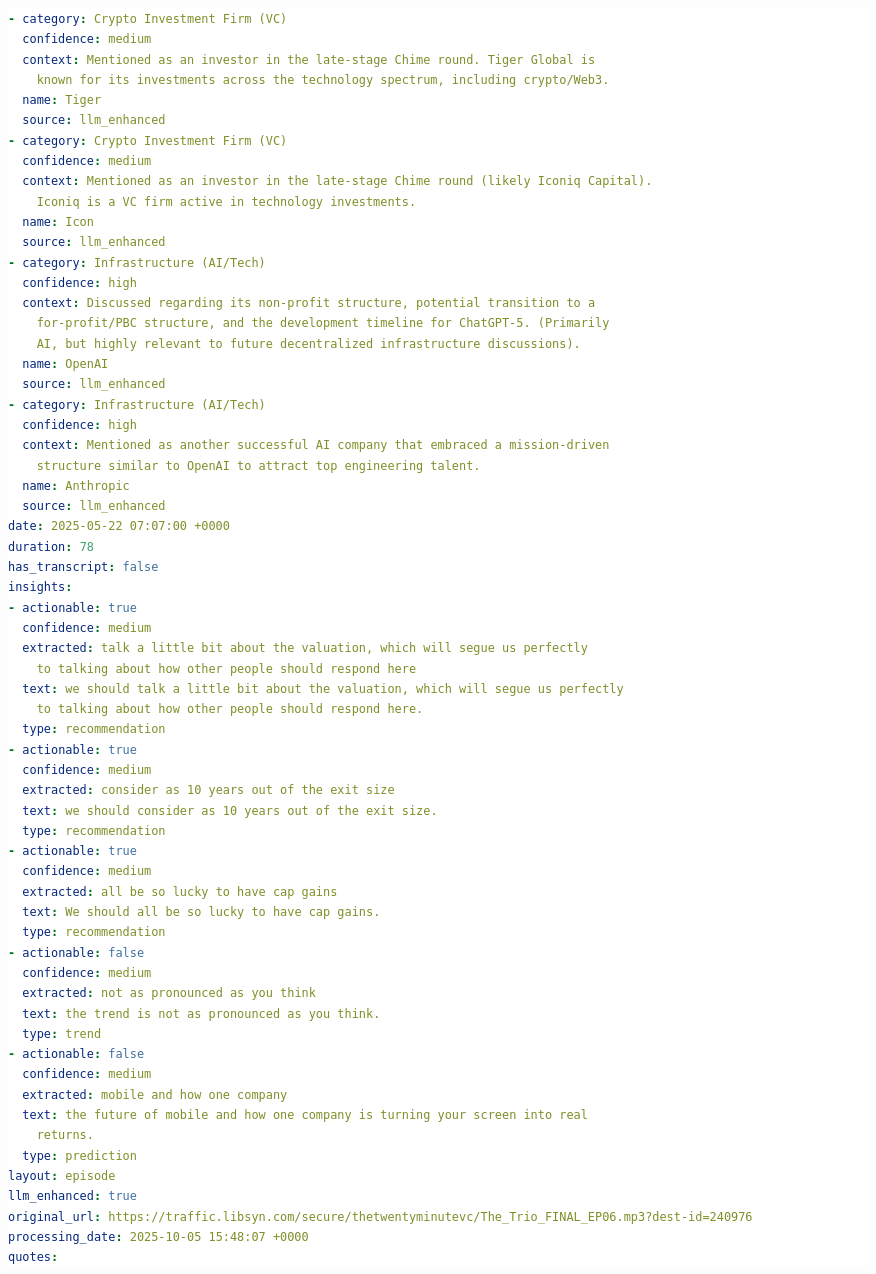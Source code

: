 ```yaml
- category: Crypto Investment Firm (VC)
  confidence: medium
  context: Mentioned as an investor in the late-stage Chime round. Tiger Global is
    known for its investments across the technology spectrum, including crypto/Web3.
  name: Tiger
  source: llm_enhanced
- category: Crypto Investment Firm (VC)
  confidence: medium
  context: Mentioned as an investor in the late-stage Chime round (likely Iconiq Capital).
    Iconiq is a VC firm active in technology investments.
  name: Icon
  source: llm_enhanced
- category: Infrastructure (AI/Tech)
  confidence: high
  context: Discussed regarding its non-profit structure, potential transition to a
    for-profit/PBC structure, and the development timeline for ChatGPT-5. (Primarily
    AI, but highly relevant to future decentralized infrastructure discussions).
  name: OpenAI
  source: llm_enhanced
- category: Infrastructure (AI/Tech)
  confidence: high
  context: Mentioned as another successful AI company that embraced a mission-driven
    structure similar to OpenAI to attract top engineering talent.
  name: Anthropic
  source: llm_enhanced
date: 2025-05-22 07:07:00 +0000
duration: 78
has_transcript: false
insights:
- actionable: true
  confidence: medium
  extracted: talk a little bit about the valuation, which will segue us perfectly
    to talking about how other people should respond here
  text: we should talk a little bit about the valuation, which will segue us perfectly
    to talking about how other people should respond here.
  type: recommendation
- actionable: true
  confidence: medium
  extracted: consider as 10 years out of the exit size
  text: we should consider as 10 years out of the exit size.
  type: recommendation
- actionable: true
  confidence: medium
  extracted: all be so lucky to have cap gains
  text: We should all be so lucky to have cap gains.
  type: recommendation
- actionable: false
  confidence: medium
  extracted: not as pronounced as you think
  text: the trend is not as pronounced as you think.
  type: trend
- actionable: false
  confidence: medium
  extracted: mobile and how one company
  text: the future of mobile and how one company is turning your screen into real
    returns.
  type: prediction
layout: episode
llm_enhanced: true
original_url: https://traffic.libsyn.com/secure/thetwentyminutevc/The_Trio_FINAL_EP06.mp3?dest-id=240976
processing_date: 2025-10-05 15:48:07 +0000
quotes:
```